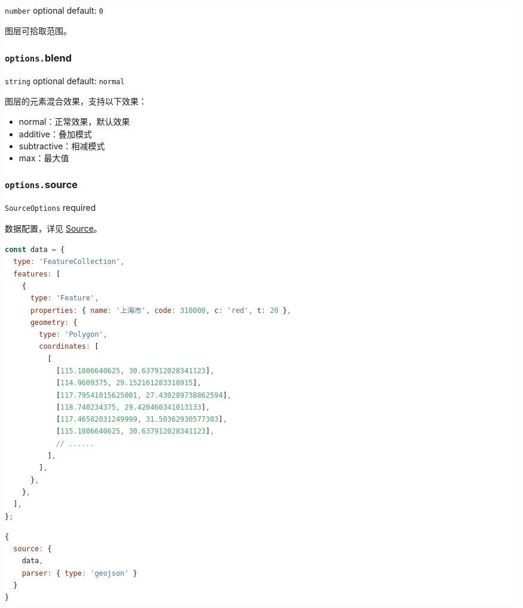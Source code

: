 `number` optional default: `0`

图层可拾取范围。

### `options.`blend

`string` optional default: `normal`

图层的元素混合效果，支持以下效果：

*   normal：正常效果，默认效果
*   additive：叠加模式
*   subtractive：相减模式
*   max：最大值


### `options.`source

`SourceOptions` required

数据配置，详见 [Source](/zh/docs/map-api/source)。

```js
const data = {
  type: 'FeatureCollection',
  features: [
    {
      type: 'Feature',
      properties: { name: '上海市', code: 310000, c: 'red', t: 20 },
      geometry: {
        type: 'Polygon',
        coordinates: [
          [
            [115.1806640625, 30.637912028341123],
            [114.9609375, 29.152161283318915],
            [117.79541015625001, 27.430289738862594],
            [118.740234375, 29.420460341013133],
            [117.46582031249999, 31.50362930577303],
            [115.1806640625, 30.637912028341123],
            // ......
          ],
        ],
      },
    },
  ],
};
```

```js
{
  source: {
    data,
    parser: { type: 'geojson' }
  }
}
```
